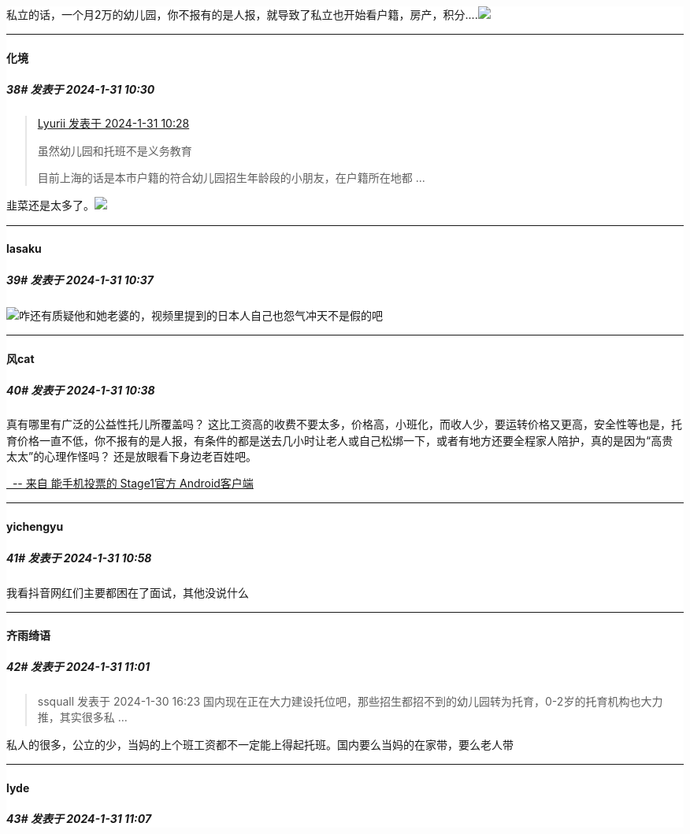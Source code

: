私立的话，一个月2万的幼儿园，你不报有的是人报，就导致了私立也开始看户籍，房产，积分....<img src="https://static.saraba1st.com/image/smiley/face2017/018.png" referrerpolicy="no-referrer">

*****

####  化境  
##### 38#       发表于 2024-1-31 10:30

<blockquote><a href="httphttps://bbs.saraba1st.com/2b/forum.php?mod=redirect&amp;goto=findpost&amp;pid=63837218&amp;ptid=2170179" target="_blank">Lyurii 发表于 2024-1-31 10:28</a>

虽然幼儿园和托班不是义务教育

目前上海的话是本市户籍的符合幼儿园招生年龄段的小朋友，在户籍所在地都 ...</blockquote>
韭菜还是太多了。<img src="https://static.saraba1st.com/image/smiley/face2017/094.png" referrerpolicy="no-referrer">

*****

####  lasaku  
##### 39#       发表于 2024-1-31 10:37

<img src="https://static.saraba1st.com/image/smiley/face2017/028.png" referrerpolicy="no-referrer">咋还有质疑他和她老婆的，视频里提到的日本人自己也怨气冲天不是假的吧

*****

####  风cat  
##### 40#       发表于 2024-1-31 10:38

真有哪里有广泛的公益性托儿所覆盖吗？
这比工资高的收费不要太多，价格高，小班化，而收人少，要运转价格又更高，安全性等也是，托育价格一直不低，你不报有的是人报，有条件的都是送去几小时让老人或自己松绑一下，或者有地方还要全程家人陪护，真的是因为“高贵太太”的心理作怪吗？
还是放眼看下身边老百姓吧。

[  -- 来自 能手机投票的 Stage1官方 Android客户端](https://www.coolapk.com/apk/140634)


*****

####  yichengyu  
##### 41#       发表于 2024-1-31 10:58

我看抖音网红们主要都困在了面试，其他没说什么

*****

####  齐雨绮语  
##### 42#       发表于 2024-1-31 11:01

<blockquote>ssquall 发表于 2024-1-30 16:23
国内现在正在大力建设托位吧，那些招生都招不到的幼儿园转为托育，0-2岁的托育机构也大力推，其实很多私 ...</blockquote>
私人的很多，公立的少，当妈的上个班工资都不一定能上得起托班。国内要么当妈的在家带，要么老人带

*****

####  lyde  
##### 43#       发表于 2024-1-31 11:07
